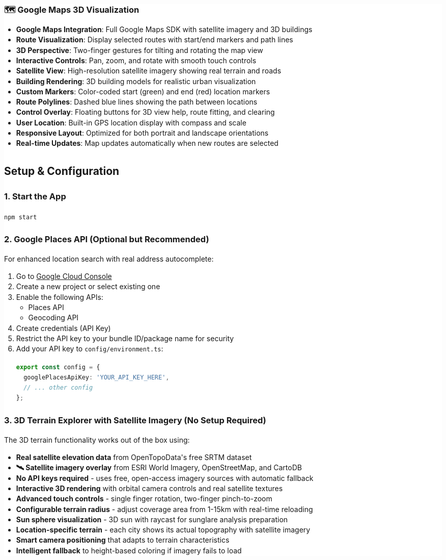 ### 🗺️ Google Maps 3D Visualization
- **Google Maps Integration**: Full Google Maps SDK with satellite imagery and 3D buildings
- **Route Visualization**: Display selected routes with start/end markers and path lines
- **3D Perspective**: Two-finger gestures for tilting and rotating the map view
- **Interactive Controls**: Pan, zoom, and rotate with smooth touch controls
- **Satellite View**: High-resolution satellite imagery showing real terrain and roads
- **Building Rendering**: 3D building models for realistic urban visualization
- **Custom Markers**: Color-coded start (green) and end (red) location markers
- **Route Polylines**: Dashed blue lines showing the path between locations
- **Control Overlay**: Floating buttons for 3D view help, route fitting, and clearing
- **User Location**: Built-in GPS location display with compass and scale
- **Responsive Layout**: Optimized for both portrait and landscape orientations
- **Real-time Updates**: Map updates automatically when new routes are selected

## Setup & Configuration

### 1. Start the App
```bash
npm start
```

### 2. Google Places API (Optional but Recommended)
For enhanced location search with real address autocomplete:

1. Go to [Google Cloud Console](https://console.cloud.google.com/)
2. Create a new project or select existing one
3. Enable the following APIs:
   - Places API
   - Geocoding API
4. Create credentials (API Key)
5. Restrict the API key to your bundle ID/package name for security
6. Add your API key to `config/environment.ts`:
   ```typescript
   export const config = {
     googlePlacesApiKey: 'YOUR_API_KEY_HERE',
     // ... other config
   };
   ```

### 3. 3D Terrain Explorer with Satellite Imagery (No Setup Required)
The 3D terrain functionality works out of the box using:

- **Real satellite elevation data** from OpenTopoData's free SRTM dataset
- **🛰️ Satellite imagery overlay** from ESRI World Imagery, OpenStreetMap, and CartoDB
- **No API keys required** - uses free, open-access imagery sources with automatic fallback
- **Interactive 3D rendering** with orbital camera controls and real satellite textures
- **Advanced touch controls** - single finger rotation, two-finger pinch-to-zoom
- **Configurable terrain radius** - adjust coverage area from 1-15km with real-time reloading
- **Sun sphere visualization** - 3D sun with raycast for sunglare analysis preparation
- **Location-specific terrain** - each city shows its actual topography with satellite imagery
- **Smart camera positioning** that adapts to terrain characteristics
- **Intelligent fallback** to height-based coloring if imagery fails to load
